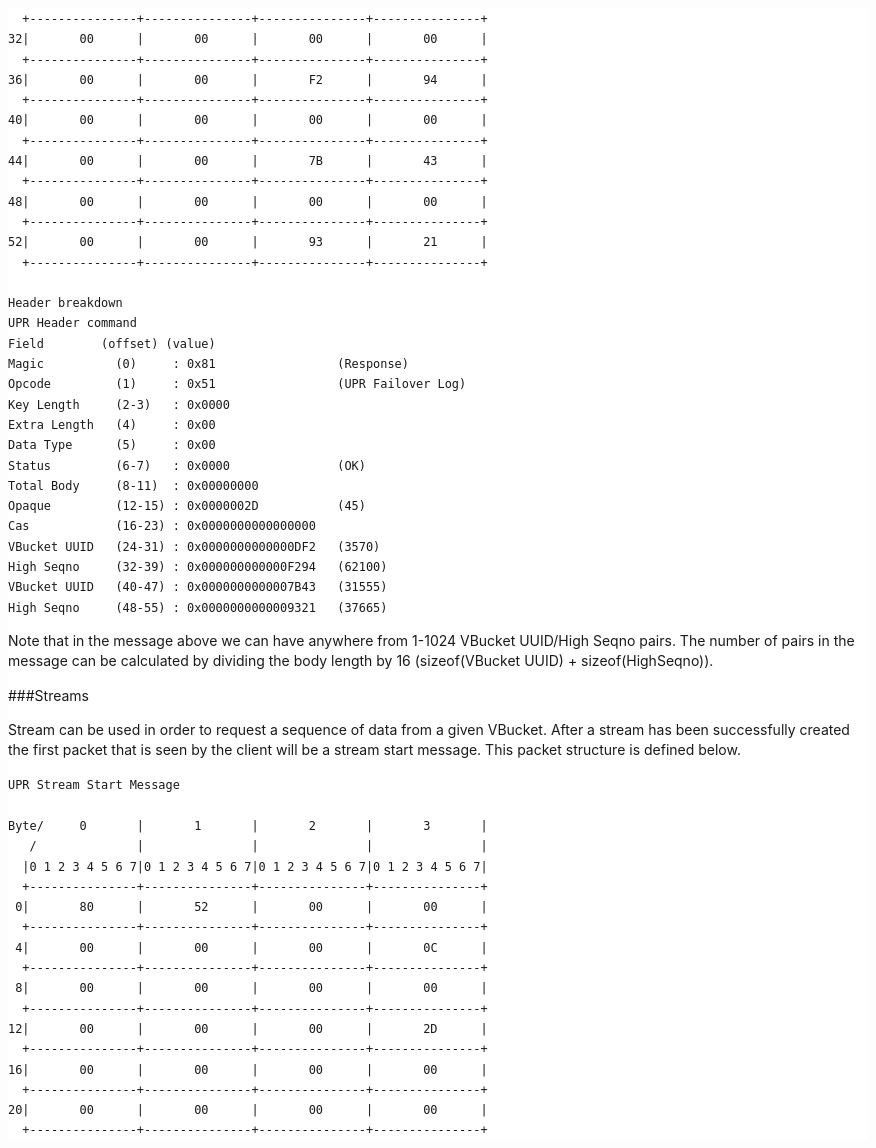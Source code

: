       +---------------+---------------+---------------+---------------+
    32|       00      |       00      |       00      |       00      |
      +---------------+---------------+---------------+---------------+
    36|       00      |       00      |       F2      |       94      |
      +---------------+---------------+---------------+---------------+
    40|       00      |       00      |       00      |       00      |
      +---------------+---------------+---------------+---------------+
    44|       00      |       00      |       7B      |       43      |
      +---------------+---------------+---------------+---------------+
    48|       00      |       00      |       00      |       00      |
      +---------------+---------------+---------------+---------------+
    52|       00      |       00      |       93      |       21      |
      +---------------+---------------+---------------+---------------+

    Header breakdown
    UPR Header command
    Field        (offset) (value)
    Magic          (0)     : 0x81                 (Response)
	Opcode         (1)     : 0x51                 (UPR Failover Log)
    Key Length     (2-3)   : 0x0000
    Extra Length   (4)     : 0x00
    Data Type      (5)     : 0x00
    Status         (6-7)   : 0x0000               (OK)
    Total Body     (8-11)  : 0x00000000
    Opaque         (12-15) : 0x0000002D           (45)
    Cas            (16-23) : 0x0000000000000000
    VBucket UUID   (24-31) : 0x0000000000000DF2   (3570)
    High Seqno     (32-39) : 0x000000000000F294   (62100)
    VBucket UUID   (40-47) : 0x0000000000007B43   (31555)
    High Seqno     (48-55) : 0x0000000000009321   (37665)

Note that in the message above we can have anywhere from 1-1024 VBucket UUID/High Seqno pairs. The number of pairs in the message can be calculated by dividing the body length by 16 (sizeof(VBucket UUID) + sizeof(HighSeqno)).

###Streams

Stream can be used in order to request a sequence of data from a given VBucket. After a stream has been successfully created the first packet that is seen by the client will be a stream start message. This packet structure is defined below.

    UPR Stream Start Message

    Byte/     0       |       1       |       2       |       3       |
       /              |               |               |               |
      |0 1 2 3 4 5 6 7|0 1 2 3 4 5 6 7|0 1 2 3 4 5 6 7|0 1 2 3 4 5 6 7|
      +---------------+---------------+---------------+---------------+
     0|       80      |       52      |       00      |       00      |
      +---------------+---------------+---------------+---------------+
     4|       00      |       00      |       00      |       0C      |
      +---------------+---------------+---------------+---------------+
     8|       00      |       00      |       00      |       00      |
      +---------------+---------------+---------------+---------------+
    12|       00      |       00      |       00      |       2D      |
      +---------------+---------------+---------------+---------------+
    16|       00      |       00      |       00      |       00      |
      +---------------+---------------+---------------+---------------+
    20|       00      |       00      |       00      |       00      |
      +---------------+---------------+---------------+---------------+
